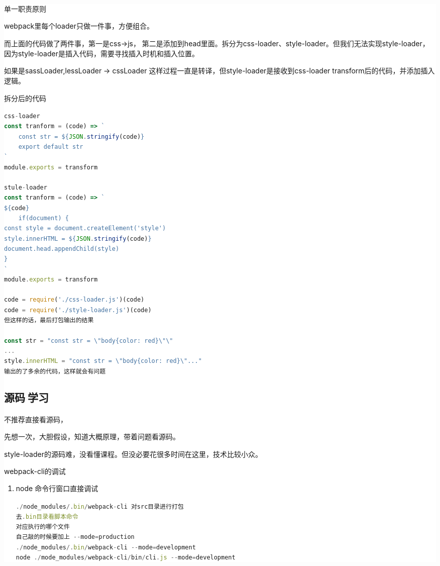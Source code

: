  单一职责原则

webpack里每个loader只做一件事，方便组合。

而上面的代码做了两件事，第一是css->js， 第二是添加到head里面。拆分为css-loader、style-loader。但我们无法实现style-loader，因为style-loader是插入代码，需要寻找插入时机和插入位置。

如果是sassLoader,lessLoader -> cssLoader 这样过程一直是转译，但style-loader是接收到css-loader transform后的代码，并添加插入逻辑。 

拆分后的代码

```js
css-loader 
const tranform = (code) => `
	const str = ${JSON.stringify(code)}
	export default str
` 
module.exports = transform

stule-loader
const tranform = (code) => `
${code}
	if(document) {
const style = document.createElement('style')
style.innerHTML = ${JSON.stringify(code)}
document.head.appendChild(style)
}
` 
module.exports = transform

code = require('./css-loader.js')(code)
code = require('./style-loader.js')(code)
但这样的话，最后打包输出的结果

const str = "const str = \"body{color: red}\"\"
...
style.innerHTML = "const str = \"body{color: red}\"..."
输出的了多余的代码，这样就会有问题
```



## 源码 学习

不推荐直接看源码，

先想一次，大胆假设，知道大概原理，带着问题看源码。

style-loader的源码难，没看懂课程。但没必要花很多时间在这里，技术比较小众。



webpack-cli的调试

1. node 命令行窗口直接调试

   ```js
   ./node_modules/.bin/webpack-cli 对src目录进行打包
   去.bin目录看脚本命令
   对应执行的哪个文件
   自己敲的时候要加上 --mode=production
   ./node_modules/.bin/webpack-cli --mode=development
   node ./mode_modules/webpack-cli/bin/cli.js --mode=development
   ```
